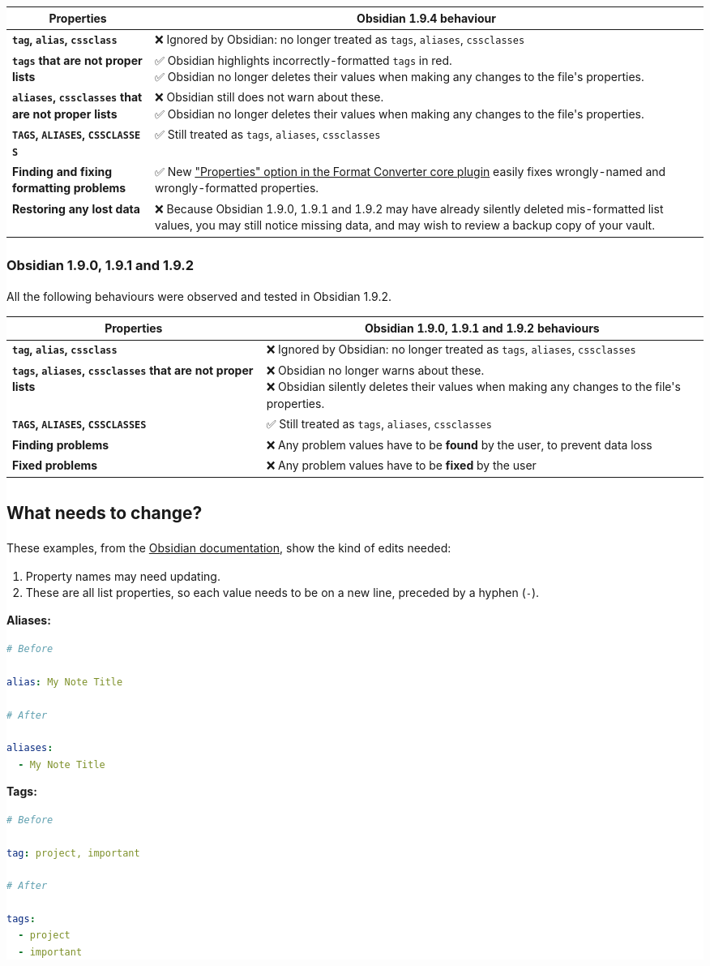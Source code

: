 | Properties                                            | Obsidian 1.9.4 behaviour                                                                                                                                                                       |
| ----------------------------------------------------- | ---------------------------------------------------------------------------------------------------------------------------------------------------------------------------------------------- |
| **`tag`, `alias`, `cssclass`**                        | ❌ Ignored by Obsidian: no longer treated as `tags`, `aliases`, `cssclasses`                                                                                                                   |
| **`tags` that are not proper lists**                  | ✅ Obsidian highlights incorrectly-formatted `tags` in red.<br>✅ Obsidian no longer deletes their values when making any changes to the file's properties.                                    |
| **`aliases`, `cssclasses` that are not proper lists** | ❌ Obsidian still does not warn about these.<br>✅ Obsidian no longer deletes their values when making any changes to the file's properties.                                                   |
| **`TAGS`, `ALIASES`, `CSSCLASSES`**                   | ✅ Still treated as `tags`, `aliases`, `cssclasses`                                                                                                                                            |
| **Finding and fixing formatting problems**            | ✅ New ["Properties" option in the Format Converter core plugin](https://help.obsidian.md/plugins/format-converter#Properties) easily fixes wrongly-named and wrongly-formatted properties.    |
| **Restoring any lost data**                           | ❌ Because Obsidian 1.9.0, 1.9.1 and 1.9.2 may have already silently deleted mis-formatted list values, you may still notice missing data, and may wish to review a backup copy of your vault. |

### Obsidian 1.9.0, 1.9.1 and 1.9.2

All the following behaviours were observed and tested in Obsidian 1.9.2.

| Properties                                                    | Obsidian 1.9.0, 1.9.1 and 1.9.2 behaviours                                                                                              |
| ------------------------------------------------------------- | --------------------------------------------------------------------------------------------------------------------------------------- |
| **`tag`, `alias`, `cssclass`**                                | ❌ Ignored by Obsidian: no longer treated as `tags`, `aliases`, `cssclasses`                                                            |
| **`tags`, `aliases`, `cssclasses` that are not proper lists** | ❌ Obsidian no longer warns about these.<br>❌ Obsidian silently deletes their values when making any changes to the file's properties. |
| **`TAGS`, `ALIASES`, `CSSCLASSES`**                           | ✅ Still treated as `tags`, `aliases`, `cssclasses`                                                                                     |
| **Finding problems**                                          | ❌ Any problem values have to be **found** by the user, to prevent data loss                                                            |
| **Fixed problems**                                            | ❌ Any problem values have to be **fixed** by the user                                                                                  |

## What needs to change?

These examples, from the [Obsidian documentation](https://help.obsidian.md/plugins/format-converter#Properties), show the kind of edits needed:

1. Property names may need updating.
2. These are all list properties, so each value needs to be on a new line, preceded by a hyphen (`-`).

**Aliases:**

```yaml
# Before

alias: My Note Title

# After

aliases:
  - My Note Title
```

**Tags:**

```yaml
# Before

tag: project, important

# After

tags:
  - project
  - important
```
